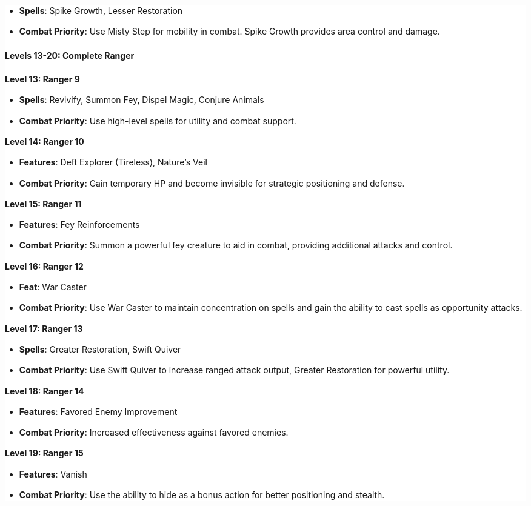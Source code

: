 - **Spells**: Spike Growth, Lesser Restoration

- **Combat Priority**: Use Misty Step for mobility in combat. Spike Growth provides area control and damage.

  

#### Levels 13-20: Complete Ranger

**Level 13: Ranger 9**

- **Spells**: Revivify, Summon Fey, Dispel Magic, Conjure Animals

- **Combat Priority**: Use high-level spells for utility and combat support.

  

**Level 14: Ranger 10**

- **Features**: Deft Explorer (Tireless), Nature’s Veil

- **Combat Priority**: Gain temporary HP and become invisible for strategic positioning and defense.

  

**Level 15: Ranger 11**

- **Features**: Fey Reinforcements

- **Combat Priority**: Summon a powerful fey creature to aid in combat, providing additional attacks and control.

  

**Level 16: Ranger 12**

- **Feat**: War Caster

- **Combat Priority**: Use War Caster to maintain concentration on spells and gain the ability to cast spells as opportunity attacks.

  

**Level 17: Ranger 13**

- **Spells**: Greater Restoration, Swift Quiver

- **Combat Priority**: Use Swift Quiver to increase ranged attack output, Greater Restoration for powerful utility.

  

**Level 18: Ranger 14**

- **Features**: Favored Enemy Improvement

- **Combat Priority**: Increased effectiveness against favored enemies.

  

**Level 19: Ranger 15**

- **Features**: Vanish

- **Combat Priority**: Use the ability to hide as a bonus action for better positioning and stealth.
